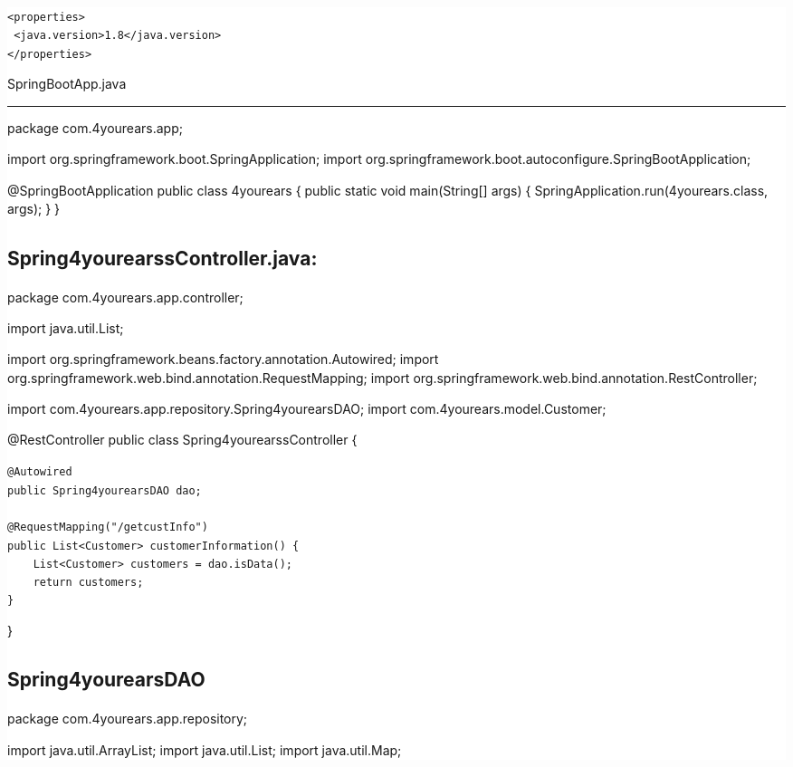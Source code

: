 	<properties>
	 <java.version>1.8</java.version>
	</properties> 
  
</project>


SpringBootApp.java

----------------------

package com.4yourears.app;

import org.springframework.boot.SpringApplication;
import org.springframework.boot.autoconfigure.SpringBootApplication;

@SpringBootApplication
public class 4yourears {
   public static void main(String[] args) {
     SpringApplication.run(4yourears.class, args);
   }
}


Spring4yourearssController.java:
--------------------------------
package com.4yourears.app.controller;

import java.util.List;

import org.springframework.beans.factory.annotation.Autowired;
import org.springframework.web.bind.annotation.RequestMapping;
import org.springframework.web.bind.annotation.RestController;

import com.4yourears.app.repository.Spring4yourearsDAO;
import com.4yourears.model.Customer;

@RestController
public class Spring4yourearssController {

    @Autowired
    public Spring4yourearsDAO dao;

    @RequestMapping("/getcustInfo")
    public List<Customer> customerInformation() {
        List<Customer> customers = dao.isData(); 
        return customers;
    }
}

Spring4yourearsDAO
---------------------

package com.4yourears.app.repository;

import java.util.ArrayList;
import java.util.List;
import java.util.Map;
